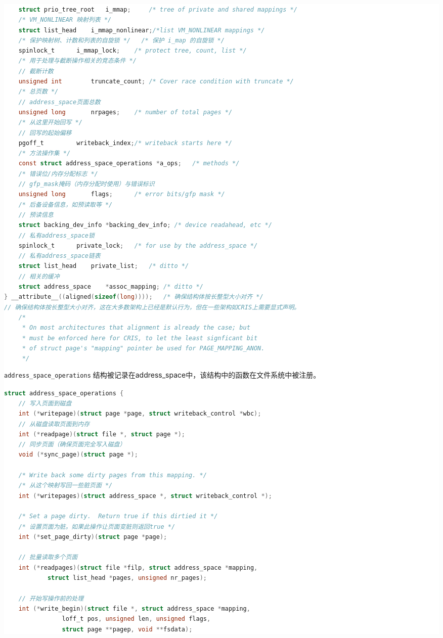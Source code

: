 ```c
	struct prio_tree_root	i_mmap;		/* tree of private and shared mappings */
	/* VM_NONLINEAR 映射列表 */
	struct list_head	i_mmap_nonlinear;/*list VM_NONLINEAR mappings */
	/* 保护映射树、计数和列表的自旋锁 */	/* 保护 i_map 的自旋锁 */
	spinlock_t		i_mmap_lock;	/* protect tree, count, list */
	/* 用于处理与截断操作相关的竞态条件 */
	// 截断计数
	unsigned int		truncate_count;	/* Cover race condition with truncate */
	/* 总页数 */
	// address_space页面总数
	unsigned long		nrpages;	/* number of total pages */
	/* 从这里开始回写 */
	// 回写的起始偏移
	pgoff_t			writeback_index;/* writeback starts here */
	/* 方法操作集 */
	const struct address_space_operations *a_ops;	/* methods */
	/* 错误位/内存分配标志 */
	// gfp_mask掩码（内存分配时使用）与错误标识
	unsigned long		flags;		/* error bits/gfp mask */
	/* 后备设备信息，如预读取等 */
	// 预读信息
	struct backing_dev_info *backing_dev_info; /* device readahead, etc */
	// 私有address_space锁
	spinlock_t		private_lock;	/* for use by the address_space */
	// 私有address_space链表
	struct list_head	private_list;	/* ditto */
	// 相关的缓冲
	struct address_space	*assoc_mapping;	/* ditto */
} __attribute__((aligned(sizeof(long))));	/* 确保结构体按长整型大小对齐 */
// 确保结构体按长整型大小对齐，这在大多数架构上已经是默认行为，但在一些架构如CRIS上需要显式声明。
	/*
	 * On most architectures that alignment is already the case; but
	 * must be enforced here for CRIS, to let the least signficant bit
	 * of struct page's "mapping" pointer be used for PAGE_MAPPING_ANON.
	 */
```

`address_space_operations` 结构被记录在address_space中，该结构中的函数在文件系统中被注册。

```c
struct address_space_operations {
	// 写入页面到磁盘
	int (*writepage)(struct page *page, struct writeback_control *wbc);
	// 从磁盘读取页面到内存
	int (*readpage)(struct file *, struct page *);
	// 同步页面（确保页面完全写入磁盘）
	void (*sync_page)(struct page *);

	/* Write back some dirty pages from this mapping. */
	/* 从这个映射写回一些脏页面 */
	int (*writepages)(struct address_space *, struct writeback_control *);

	/* Set a page dirty.  Return true if this dirtied it */
	/* 设置页面为脏。如果此操作让页面变脏则返回true */
	int (*set_page_dirty)(struct page *page);

	// 批量读取多个页面
	int (*readpages)(struct file *filp, struct address_space *mapping,
			struct list_head *pages, unsigned nr_pages);

	// 开始写操作前的处理
	int (*write_begin)(struct file *, struct address_space *mapping,
				loff_t pos, unsigned len, unsigned flags,
				struct page **pagep, void **fsdata);
```